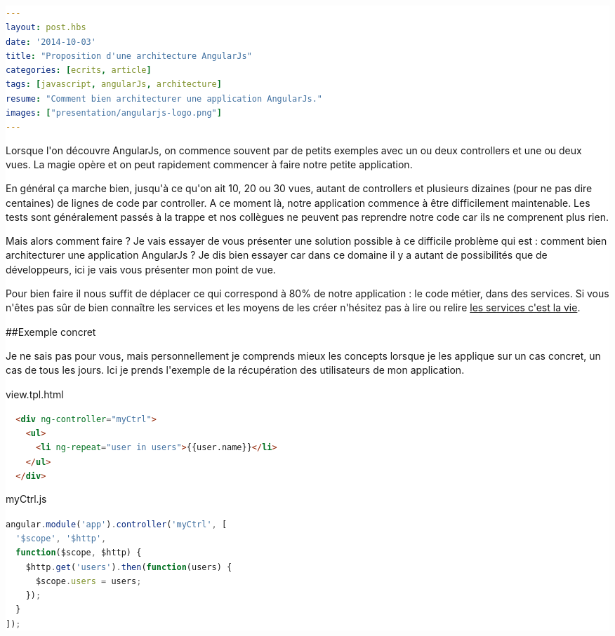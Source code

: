 ```yaml
---
layout: post.hbs
date: '2014-10-03'
title: "Proposition d'une architecture AngularJs"
categories: [ecrits, article]
tags: [javascript, angularJs, architecture]
resume: "Comment bien architecturer une application AngularJs."
images: ["presentation/angularjs-logo.png"]
---
```

Lorsque l'on découvre AngularJs, on commence souvent par de petits exemples avec un ou deux controllers et une ou deux vues. La magie opère et on peut rapidement commencer à faire notre petite application.

En général ça marche bien, jusqu'à ce qu'on ait 10, 20 ou 30 vues, autant de controllers et plusieurs dizaines (pour ne pas dire centaines) de lignes de code par controller. A ce moment là, notre application commence à être difficilement maintenable. Les tests sont généralement passés à la trappe et nos collègues ne peuvent pas reprendre notre code car ils ne comprenent plus rien.

Mais alors comment faire ? Je vais essayer de vous présenter une solution possible à ce difficile problème qui est : comment bien architecturer une application AngularJs ? Je dis bien essayer car dans ce domaine il y a autant de possibilités que de développeurs, ici je vais vous présenter mon point de vue.

Pour bien faire il nous suffit de déplacer ce qui correspond à 80% de notre application : le code métier, dans des services. Si vous n'êtes pas sûr de bien connaître les services et les moyens de les créer n'hésitez pas à lire ou relire <a href="/posts/2014-09-11-article-angular-service-is-life.html">les services c'est la vie</a>.

##Exemple concret

Je ne sais pas pour vous, mais personnellement je comprends mieux les concepts lorsque je les applique sur un cas concret, un cas de tous les jours. Ici je prends l'exemple de la récupération des utilisateurs de mon application.

<div class="code">
	<div class="code-filename">view.tpl.html</div>

```html
  <div ng-controller="myCtrl">
    <ul>
      <li ng-repeat="user in users">{{user.name}}</li>
    </ul>
  </div>
```

</div>

<div class="code">
	<div class="code-filename">myCtrl.js</div>

```javascript
angular.module('app').controller('myCtrl', [
  '$scope', '$http',
  function($scope, $http) {
    $http.get('users').then(function(users) {
      $scope.users = users;
    });
  }
]);
```
